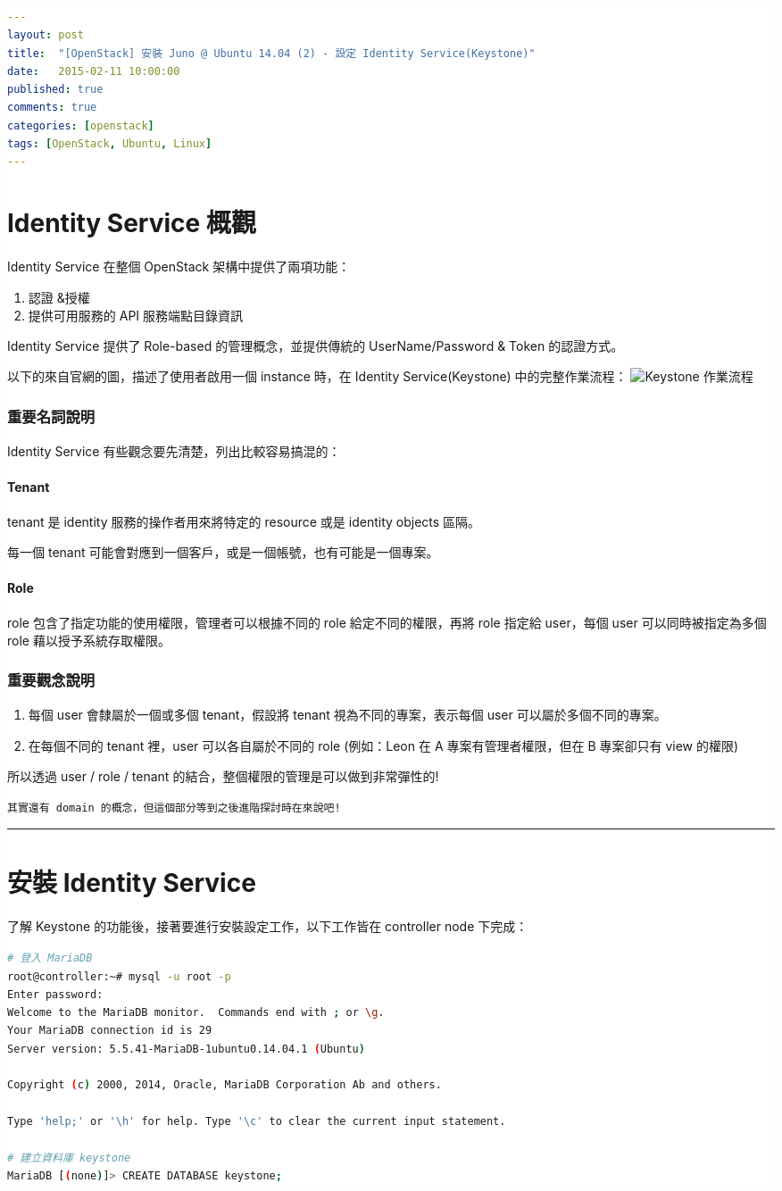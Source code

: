 ```yaml
---
layout: post
title:  "[OpenStack] 安裝 Juno @ Ubuntu 14.04 (2) - 設定 Identity Service(Keystone)"
date:   2015-02-11 10:00:00
published: true
comments: true
categories: [openstack]
tags: [OpenStack, Ubuntu, Linux]
---
```


Identity Service 概觀
=====================

Identity Service 在整個 OpenStack 架構中提供了兩項功能：

1. 認證 &授權
2. 提供可用服務的 API 服務端點目錄資訊

Identity Service 提供了 Role-based 的管理概念，並提供傳統的 UserName/Password & Token 的認證方式。

以下的來自官網的圖，描述了使用者啟用一個 instance 時，在 Identity Service(Keystone) 中的完整作業流程：
![Keystone 作業流程](http://docs.openstack.org/juno/install-guide/install/apt/content/figures/2/figures/SCH_5002_V00_NUAC-Keystone.png)

### 重要名詞說明

Identity Service 有些觀念要先清楚，列出比較容易搞混的：

#### Tenant

tenant 是 identity 服務的操作者用來將特定的 resource 或是 identity objects 區隔。

每一個 tenant 可能會對應到一個客戶，或是一個帳號，也有可能是一個專案。

#### Role

role 包含了指定功能的使用權限，管理者可以根據不同的 role 給定不同的權限，再將 role 指定給 user，每個 user 可以同時被指定為多個 role 藉以授予系統存取權限。

### 重要觀念說明

1. 每個 user 會隸屬於一個或多個 tenant，假設將 tenant 視為不同的專案，表示每個 user 可以屬於多個不同的專案。

2. 在每個不同的 tenant 裡，user 可以各自屬於不同的 role (例如：Leon 在 A 專案有管理者權限，但在 B 專案卻只有 view 的權限)

所以透過 user / role / tenant 的結合，整個權限的管理是可以做到非常彈性的!

`其實還有 domain 的概念，但這個部分等到之後進階探討時在來說吧!`

---------------------------

安裝 Identity Service
=====================

了解 Keystone 的功能後，接著要進行安裝設定工作，以下工作皆在 controller node 下完成：

``` bash
# 登入 MariaDB
root@controller:~# mysql -u root -p
Enter password:
Welcome to the MariaDB monitor.  Commands end with ; or \g.
Your MariaDB connection id is 29
Server version: 5.5.41-MariaDB-1ubuntu0.14.04.1 (Ubuntu)

Copyright (c) 2000, 2014, Oracle, MariaDB Corporation Ab and others.

Type 'help;' or '\h' for help. Type '\c' to clear the current input statement.

# 建立資料庫 keystone
MariaDB [(none)]> CREATE DATABASE keystone;
```

[1]:  http://docs.openstack.org/juno/install-guide/install/apt/content/
